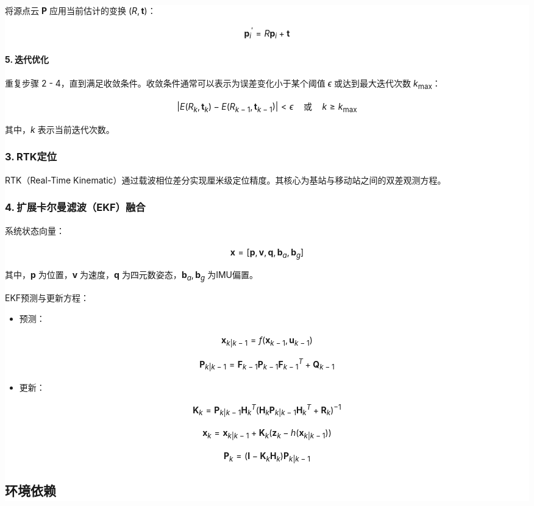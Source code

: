 将源点云 $\mathbf{P}$ 应用当前估计的变换 $(R, \mathbf{t})$：

$$
\mathbf{p}_i^{\prime} = R \mathbf{p}_i + \mathbf{t}
$$

#### 5. 迭代优化

重复步骤 2 - 4，直到满足收敛条件。收敛条件通常可以表示为误差变化小于某个阈值 $\epsilon$ 或达到最大迭代次数 $k_{\max}$：

$$
| E(R_{k}, \mathbf{t}_{k}) - E(R_{k-1}, \mathbf{t}_{k-1}) | < \epsilon \quad \text{或} \quad k \geq k_{\max}
$$

其中，$k$ 表示当前迭代次数。

### 3. RTK定位

RTK（Real-Time Kinematic）通过载波相位差分实现厘米级定位精度。其核心为基站与移动站之间的双差观测方程。

### 4. 扩展卡尔曼滤波（EKF）融合

系统状态向量：

$$
\mathbf{x} = [\mathbf{p}, \mathbf{v}, \mathbf{q}, \mathbf{b}_a, \mathbf{b}_g]
$$

其中，$\mathbf{p}$ 为位置，$\mathbf{v}$ 为速度，$\mathbf{q}$ 为四元数姿态，$\mathbf{b}_a, \mathbf{b}_g$ 为IMU偏置。

EKF预测与更新方程：

- 预测：

$$
\mathbf{x}_{k|k-1} = f(\mathbf{x}_{k-1}, \mathbf{u}_{k-1})
$$

$$
\mathbf{P}_{k|k-1} = \mathbf{F}_{k-1} \mathbf{P}_{k-1} \mathbf{F}_{k-1}^T + \mathbf{Q}_{k-1}
$$

- 更新：

$$
\mathbf{K}_k = \mathbf{P}_{k|k-1} \mathbf{H}_k^T (\mathbf{H}_k \mathbf{P}_{k|k-1} \mathbf{H}_k^T + \mathbf{R}_k)^{-1}
$$

$$
\mathbf{x}_k = \mathbf{x}_{k|k-1} + \mathbf{K}_k (\mathbf{z}_k - h(\mathbf{x}_{k|k-1}))
$$

$$
\mathbf{P}_k = (\mathbf{I} - \mathbf{K}_k \mathbf{H}_k) \mathbf{P}_{k|k-1}
$$

## 环境依赖
